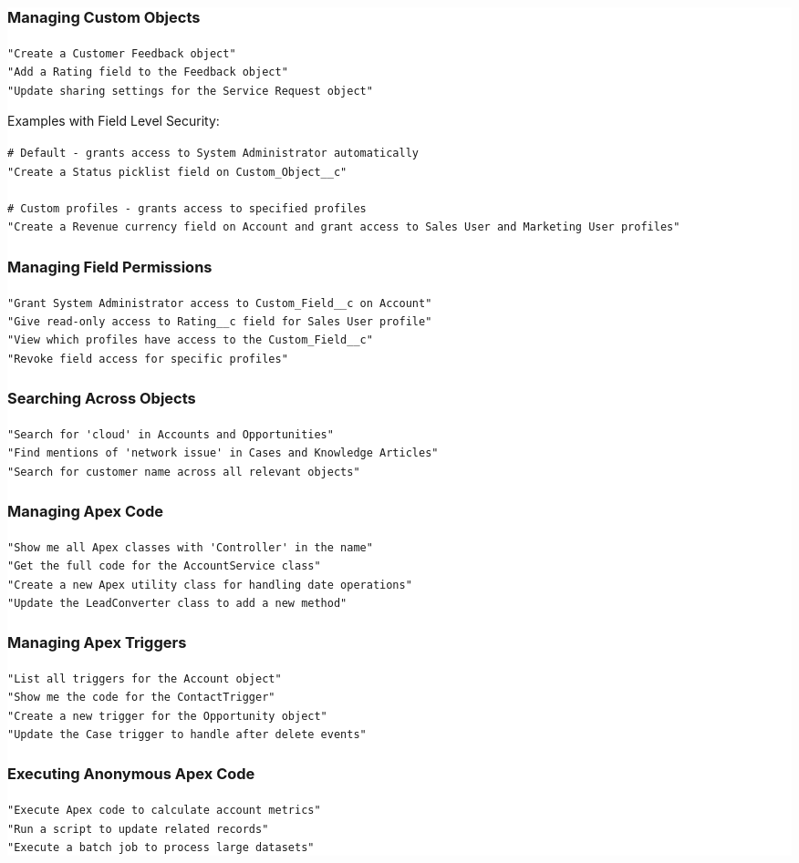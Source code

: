 ### Managing Custom Objects
```
"Create a Customer Feedback object"
"Add a Rating field to the Feedback object"
"Update sharing settings for the Service Request object"
```
Examples with Field Level Security:
```
# Default - grants access to System Administrator automatically
"Create a Status picklist field on Custom_Object__c"

# Custom profiles - grants access to specified profiles
"Create a Revenue currency field on Account and grant access to Sales User and Marketing User profiles"
```

### Managing Field Permissions
```
"Grant System Administrator access to Custom_Field__c on Account"
"Give read-only access to Rating__c field for Sales User profile"
"View which profiles have access to the Custom_Field__c"
"Revoke field access for specific profiles"
```

### Searching Across Objects
```
"Search for 'cloud' in Accounts and Opportunities"
"Find mentions of 'network issue' in Cases and Knowledge Articles"
"Search for customer name across all relevant objects"
```

### Managing Apex Code
```
"Show me all Apex classes with 'Controller' in the name"
"Get the full code for the AccountService class"
"Create a new Apex utility class for handling date operations"
"Update the LeadConverter class to add a new method"
```

### Managing Apex Triggers
```
"List all triggers for the Account object"
"Show me the code for the ContactTrigger"
"Create a new trigger for the Opportunity object"
"Update the Case trigger to handle after delete events"
```

### Executing Anonymous Apex Code
```
"Execute Apex code to calculate account metrics"
"Run a script to update related records"
"Execute a batch job to process large datasets"
```
